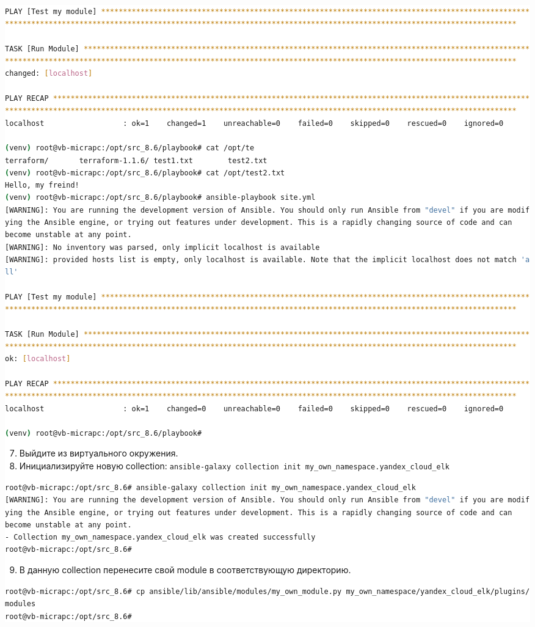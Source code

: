 ````bash
PLAY [Test my module] ***********************************************************************************************************************************************************************************************************************

TASK [Run Module] ***************************************************************************************************************************************************************************************************************************
changed: [localhost]

PLAY RECAP **********************************************************************************************************************************************************************************************************************************
localhost                  : ok=1    changed=1    unreachable=0    failed=0    skipped=0    rescued=0    ignored=0

(venv) root@vb-micrapc:/opt/src_8.6/playbook# cat /opt/te
terraform/       terraform-1.1.6/ test1.txt        test2.txt
(venv) root@vb-micrapc:/opt/src_8.6/playbook# cat /opt/test2.txt
Hello, my freind!
(venv) root@vb-micrapc:/opt/src_8.6/playbook# ansible-playbook site.yml
[WARNING]: You are running the development version of Ansible. You should only run Ansible from "devel" if you are modifying the Ansible engine, or trying out features under development. This is a rapidly changing source of code and can
become unstable at any point.
[WARNING]: No inventory was parsed, only implicit localhost is available
[WARNING]: provided hosts list is empty, only localhost is available. Note that the implicit localhost does not match 'all'

PLAY [Test my module] ***********************************************************************************************************************************************************************************************************************

TASK [Run Module] ***************************************************************************************************************************************************************************************************************************
ok: [localhost]

PLAY RECAP **********************************************************************************************************************************************************************************************************************************
localhost                  : ok=1    changed=0    unreachable=0    failed=0    skipped=0    rescued=0    ignored=0

(venv) root@vb-micrapc:/opt/src_8.6/playbook#
````
7. Выйдите из виртуального окружения.
8. Инициализируйте новую collection: `ansible-galaxy collection init my_own_namespace.yandex_cloud_elk`
````bash
root@vb-micrapc:/opt/src_8.6# ansible-galaxy collection init my_own_namespace.yandex_cloud_elk
[WARNING]: You are running the development version of Ansible. You should only run Ansible from "devel" if you are modifying the Ansible engine, or trying out features under development. This is a rapidly changing source of code and can
become unstable at any point.
- Collection my_own_namespace.yandex_cloud_elk was created successfully
root@vb-micrapc:/opt/src_8.6# 
````
9. В данную collection перенесите свой module в соответствующую директорию.
````bash
root@vb-micrapc:/opt/src_8.6# cp ansible/lib/ansible/modules/my_own_module.py my_own_namespace/yandex_cloud_elk/plugins/modules
root@vb-micrapc:/opt/src_8.6#
````